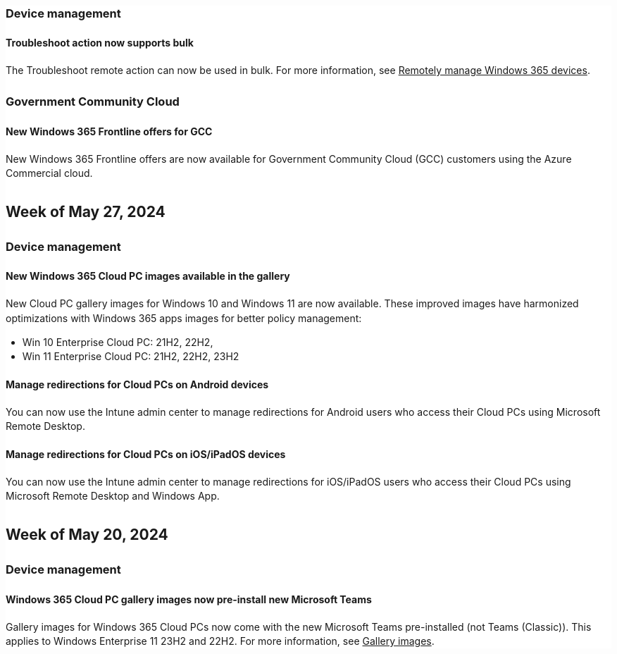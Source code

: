 ### Device management

#### Troubleshoot action now supports bulk

The Troubleshoot remote action can now be used in bulk. For more information, see [Remotely manage Windows 365 devices](remotely-manage-cloud-pc.md).


### Government Community Cloud

#### New Windows 365 Frontline offers for GCC

New Windows 365 Frontline offers are now available for Government Community Cloud (GCC) customers using the Azure Commercial cloud.


## Week of May 27, 2024


### Device management

#### New Windows 365 Cloud PC images available in the gallery

New Cloud PC gallery images for Windows 10 and Windows 11 are now available. These improved images have harmonized optimizations with Windows 365 apps images for better policy management:

- Win 10 Enterprise Cloud PC: 21H2, 22H2,
- Win 11 Enterprise Cloud PC: 21H2, 22H2, 23H2

#### Manage redirections for Cloud PCs on Android devices

You can now  use the Intune admin center to manage redirections for Android users who access their Cloud PCs using Microsoft Remote Desktop.

#### Manage redirections for Cloud PCs on iOS/iPadOS devices

You can now use the Intune admin center to manage redirections for iOS/iPadOS users who access their Cloud PCs using Microsoft Remote Desktop and Windows App.


## Week of May 20, 2024


### Device management

#### Windows 365 Cloud PC gallery images now pre-install new Microsoft Teams

Gallery images for Windows 365 Cloud PCs now come with the new Microsoft Teams pre-installed (not Teams (Classic)). This applies to Windows Enterprise 11 23H2 and 22H2. For more information, see [Gallery images](device-images.md#gallery-images).
